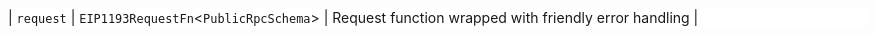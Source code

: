 | `request`                        | `EIP1193RequestFn`\<`PublicRpcSchema`\>                                                                                                                                                                                                                                                                                                                                                                                                                                                                                                                                                                                                                                                                                                                                                                                                                                                                                                                                                                                                                                                                                                                                                                                                                                                                                                                                                                                                                                                                                                                                                                                                                                                                                                                                                                                                                                                                                                                                                                                                                                                                                                                                                                                                                                                                                                                                                                                                                                                                                                                                                                                                                                                                                                                                                                                                                                                                                                                                                                                                                                                                                                                                                                                                                                                                                                                                                                                                                                                                                                                                                                                                                                                                                                                                                                                                                                                                                                                                                                                                                                                                                                                                                                                                                                                                                                                                                                                                                                                                                                                                                                                                                                                                                                                                                                                                                    | Request function wrapped with friendly error handling                                   |